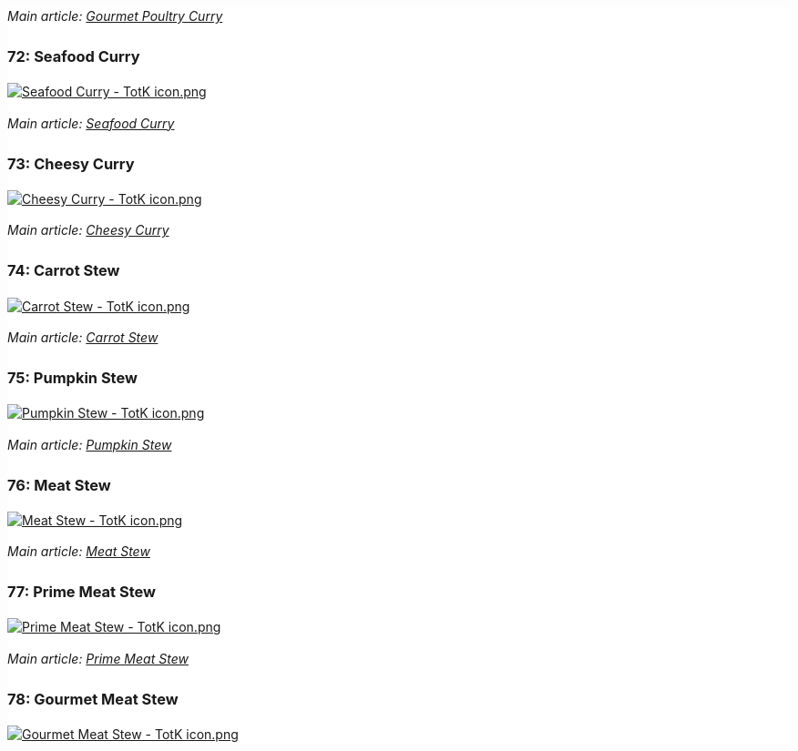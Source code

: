 _Main article: [Gourmet Poultry Curry](https://www.zeldadungeon.net/wiki/Gourmet_Poultry_Curry "Gourmet Poultry Curry")_

### 72: Seafood Curry

[![Seafood Curry - TotK icon.png](https://www.zeldadungeon.net/wiki/images/thumb/c/c1/Seafood_Curry_-_TotK_icon.png/144px-Seafood_Curry_-_TotK_icon.png)](https://www.zeldadungeon.net/wiki/File:Seafood_Curry_-_TotK_icon.png)

_Main article: [Seafood Curry](https://www.zeldadungeon.net/wiki/Seafood_Curry "Seafood Curry")_

### 73: Cheesy Curry

[![Cheesy Curry - TotK icon.png](https://www.zeldadungeon.net/wiki/images/thumb/9/9d/Cheesy_Curry_-_TotK_icon.png/144px-Cheesy_Curry_-_TotK_icon.png)](https://www.zeldadungeon.net/wiki/File:Cheesy_Curry_-_TotK_icon.png)

_Main article: [Cheesy Curry](https://www.zeldadungeon.net/wiki/Cheesy_Curry "Cheesy Curry")_

### 74: Carrot Stew

[![Carrot Stew - TotK icon.png](https://www.zeldadungeon.net/wiki/images/thumb/9/9e/Carrot_Stew_-_TotK_icon.png/144px-Carrot_Stew_-_TotK_icon.png)](https://www.zeldadungeon.net/wiki/File:Carrot_Stew_-_TotK_icon.png)

_Main article: [Carrot Stew](https://www.zeldadungeon.net/wiki/Carrot_Stew "Carrot Stew")_

### 75: Pumpkin Stew

[![Pumpkin Stew - TotK icon.png](https://www.zeldadungeon.net/wiki/images/thumb/2/22/Pumpkin_Stew_-_TotK_icon.png/144px-Pumpkin_Stew_-_TotK_icon.png)](https://www.zeldadungeon.net/wiki/File:Pumpkin_Stew_-_TotK_icon.png)

_Main article: [Pumpkin Stew](https://www.zeldadungeon.net/wiki/Pumpkin_Stew "Pumpkin Stew")_

### 76: Meat Stew

[![Meat Stew - TotK icon.png](https://www.zeldadungeon.net/wiki/images/thumb/a/a9/Meat_Stew_-_TotK_icon.png/144px-Meat_Stew_-_TotK_icon.png)](https://www.zeldadungeon.net/wiki/File:Meat_Stew_-_TotK_icon.png)

_Main article: [Meat Stew](https://www.zeldadungeon.net/wiki/Meat_Stew "Meat Stew")_

### 77: Prime Meat Stew

[![Prime Meat Stew - TotK icon.png](https://www.zeldadungeon.net/wiki/images/thumb/3/34/Prime_Meat_Stew_-_TotK_icon.png/144px-Prime_Meat_Stew_-_TotK_icon.png)](https://www.zeldadungeon.net/wiki/File:Prime_Meat_Stew_-_TotK_icon.png)

_Main article: [Prime Meat Stew](https://www.zeldadungeon.net/wiki/Prime_Meat_Stew "Prime Meat Stew")_

### 78: Gourmet Meat Stew

[![Gourmet Meat Stew - TotK icon.png](https://www.zeldadungeon.net/wiki/images/thumb/f/f4/Gourmet_Meat_Stew_-_TotK_icon.png/144px-Gourmet_Meat_Stew_-_TotK_icon.png)](https://www.zeldadungeon.net/wiki/File:Gourmet_Meat_Stew_-_TotK_icon.png)
